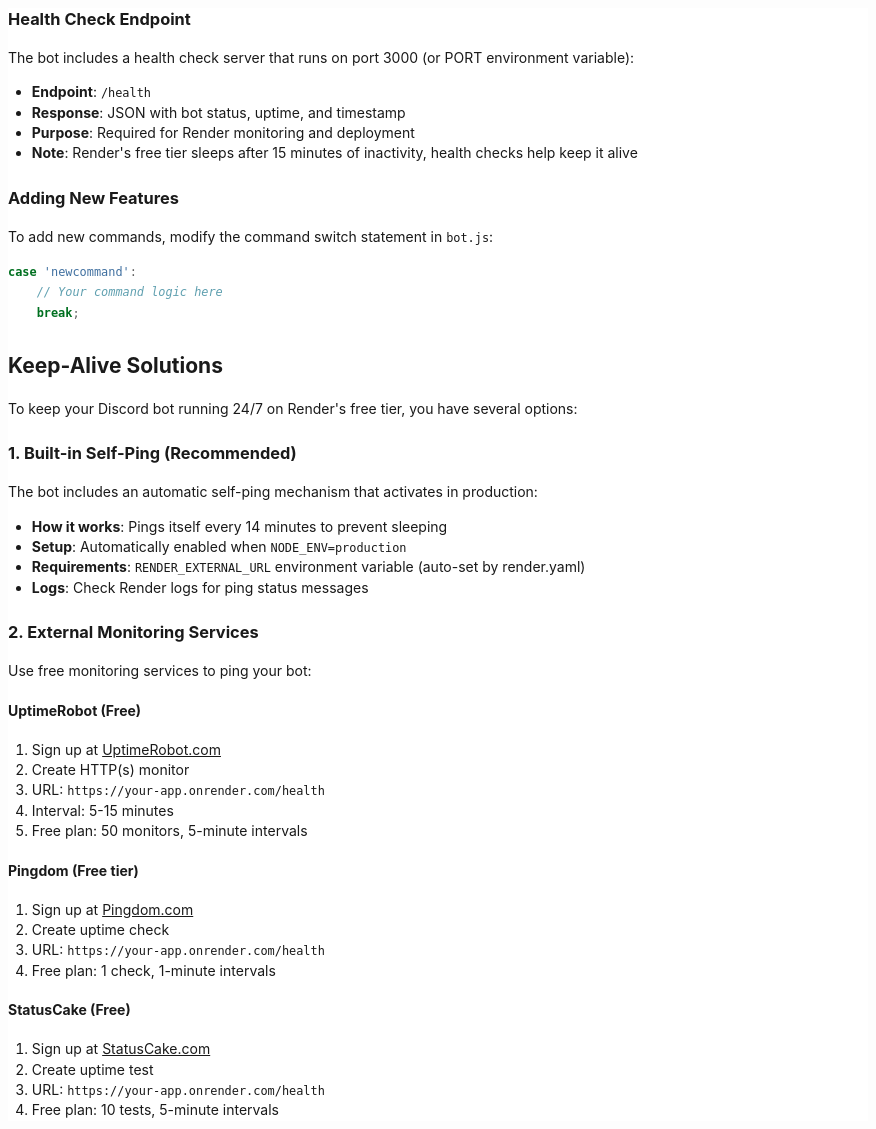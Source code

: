 ### Health Check Endpoint
The bot includes a health check server that runs on port 3000 (or PORT environment variable):
- **Endpoint**: `/health`
- **Response**: JSON with bot status, uptime, and timestamp
- **Purpose**: Required for Render monitoring and deployment
- **Note**: Render's free tier sleeps after 15 minutes of inactivity, health checks help keep it alive

### Adding New Features

To add new commands, modify the command switch statement in `bot.js`:

```javascript
case 'newcommand':
    // Your command logic here
    break;
```

## Keep-Alive Solutions

To keep your Discord bot running 24/7 on Render's free tier, you have several options:

### 1. Built-in Self-Ping (Recommended)
The bot includes an automatic self-ping mechanism that activates in production:

- **How it works**: Pings itself every 14 minutes to prevent sleeping
- **Setup**: Automatically enabled when `NODE_ENV=production`
- **Requirements**: `RENDER_EXTERNAL_URL` environment variable (auto-set by render.yaml)
- **Logs**: Check Render logs for ping status messages

### 2. External Monitoring Services
Use free monitoring services to ping your bot:

#### UptimeRobot (Free)
1. Sign up at [UptimeRobot.com](https://uptimerobot.com)
2. Create HTTP(s) monitor
3. URL: `https://your-app.onrender.com/health`
4. Interval: 5-15 minutes
5. Free plan: 50 monitors, 5-minute intervals

#### Pingdom (Free tier)
1. Sign up at [Pingdom.com](https://pingdom.com)
2. Create uptime check
3. URL: `https://your-app.onrender.com/health`
4. Free plan: 1 check, 1-minute intervals

#### StatusCake (Free)
1. Sign up at [StatusCake.com](https://statuscake.com)
2. Create uptime test
3. URL: `https://your-app.onrender.com/health`
4. Free plan: 10 tests, 5-minute intervals
